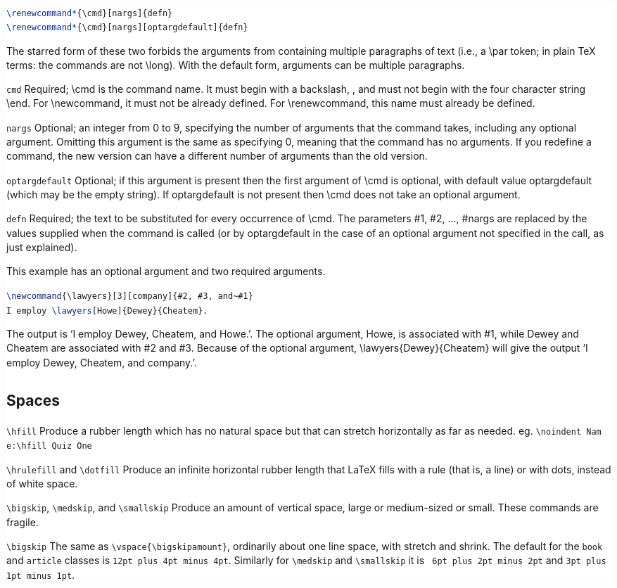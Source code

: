 ```latex
\renewcommand*{\cmd}[nargs]{defn}
\renewcommand*{\cmd}[nargs][optargdefault]{defn}
```
The starred form of these two forbids the arguments from containing multiple paragraphs of text (i.e., a \par token; in plain TeX terms: the commands are not \long). With the default form, arguments can be multiple paragraphs.

`cmd`
Required; \cmd is the command name. It must begin with a backslash, \, and must not begin with the four character string \end. For \newcommand, it must not be already defined. For \renewcommand, this name must already be defined.

`nargs`
Optional; an integer from 0 to 9, specifying the number of arguments that the command takes, including any optional argument. Omitting this argument is the same as specifying 0, meaning that the command has no arguments. If you redefine a command, the new version can have a different number of arguments than the old version.

`optargdefault`
Optional; if this argument is present then the first argument of \cmd is optional, with default value optargdefault (which may be the empty string). If optargdefault is not present then \cmd does not take an optional argument.

`defn`
Required; the text to be substituted for every occurrence of \cmd. The parameters #1, #2, …, #nargs are replaced by the values supplied when the command is called (or by optargdefault in the case of an optional argument not specified in the call, as just explained).

This example has an optional argument and two required arguments.
```latex
\newcommand{\lawyers}[3][company]{#2, #3, and~#1}
I employ \lawyers[Howe]{Dewey}{Cheatem}.
```
The output is ‘I employ Dewey, Cheatem, and Howe.’. The optional argument, Howe, is associated with #1, while Dewey and Cheatem are associated with #2 and #3. Because of the optional argument, \lawyers{Dewey}{Cheatem} will give the output ‘I employ Dewey, Cheatem, and company.’.


## Spaces

`\hfill` 
Produce a rubber length which has no natural space but that can stretch horizontally as far as needed. 
eg. `\noindent Name:\hfill Quiz One`

`\hrulefill` and `\dotfill` 
Produce an infinite horizontal rubber length that LaTeX fills with a rule (that is, a line) or with dots, instead of white space.

`\bigskip`, `\medskip`, and `\smallskip` 
Produce an amount of vertical space, large or medium-sized or small. These commands are fragile. 

`\bigskip` The same as `\vspace{\bigskipamount}`, ordinarily about one line space, with stretch and shrink. The default for the `book` and `article` classes is `12pt plus 4pt minus 4pt`. Similarly for `\medskip` and `\smallskip` it is ` 6pt plus 2pt minus 2pt` and `3pt plus 1pt minus 1pt`.
